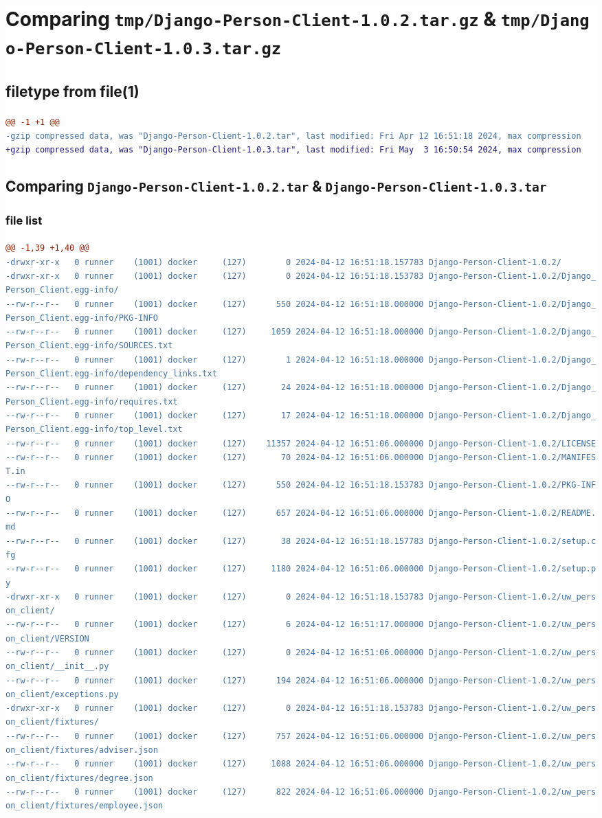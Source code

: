 # Comparing `tmp/Django-Person-Client-1.0.2.tar.gz` & `tmp/Django-Person-Client-1.0.3.tar.gz`

## filetype from file(1)

```diff
@@ -1 +1 @@
-gzip compressed data, was "Django-Person-Client-1.0.2.tar", last modified: Fri Apr 12 16:51:18 2024, max compression
+gzip compressed data, was "Django-Person-Client-1.0.3.tar", last modified: Fri May  3 16:50:54 2024, max compression
```

## Comparing `Django-Person-Client-1.0.2.tar` & `Django-Person-Client-1.0.3.tar`

### file list

```diff
@@ -1,39 +1,40 @@
-drwxr-xr-x   0 runner    (1001) docker     (127)        0 2024-04-12 16:51:18.157783 Django-Person-Client-1.0.2/
-drwxr-xr-x   0 runner    (1001) docker     (127)        0 2024-04-12 16:51:18.153783 Django-Person-Client-1.0.2/Django_Person_Client.egg-info/
--rw-r--r--   0 runner    (1001) docker     (127)      550 2024-04-12 16:51:18.000000 Django-Person-Client-1.0.2/Django_Person_Client.egg-info/PKG-INFO
--rw-r--r--   0 runner    (1001) docker     (127)     1059 2024-04-12 16:51:18.000000 Django-Person-Client-1.0.2/Django_Person_Client.egg-info/SOURCES.txt
--rw-r--r--   0 runner    (1001) docker     (127)        1 2024-04-12 16:51:18.000000 Django-Person-Client-1.0.2/Django_Person_Client.egg-info/dependency_links.txt
--rw-r--r--   0 runner    (1001) docker     (127)       24 2024-04-12 16:51:18.000000 Django-Person-Client-1.0.2/Django_Person_Client.egg-info/requires.txt
--rw-r--r--   0 runner    (1001) docker     (127)       17 2024-04-12 16:51:18.000000 Django-Person-Client-1.0.2/Django_Person_Client.egg-info/top_level.txt
--rw-r--r--   0 runner    (1001) docker     (127)    11357 2024-04-12 16:51:06.000000 Django-Person-Client-1.0.2/LICENSE
--rw-r--r--   0 runner    (1001) docker     (127)       70 2024-04-12 16:51:06.000000 Django-Person-Client-1.0.2/MANIFEST.in
--rw-r--r--   0 runner    (1001) docker     (127)      550 2024-04-12 16:51:18.153783 Django-Person-Client-1.0.2/PKG-INFO
--rw-r--r--   0 runner    (1001) docker     (127)      657 2024-04-12 16:51:06.000000 Django-Person-Client-1.0.2/README.md
--rw-r--r--   0 runner    (1001) docker     (127)       38 2024-04-12 16:51:18.157783 Django-Person-Client-1.0.2/setup.cfg
--rw-r--r--   0 runner    (1001) docker     (127)     1180 2024-04-12 16:51:06.000000 Django-Person-Client-1.0.2/setup.py
-drwxr-xr-x   0 runner    (1001) docker     (127)        0 2024-04-12 16:51:18.153783 Django-Person-Client-1.0.2/uw_person_client/
--rw-r--r--   0 runner    (1001) docker     (127)        6 2024-04-12 16:51:17.000000 Django-Person-Client-1.0.2/uw_person_client/VERSION
--rw-r--r--   0 runner    (1001) docker     (127)        0 2024-04-12 16:51:06.000000 Django-Person-Client-1.0.2/uw_person_client/__init__.py
--rw-r--r--   0 runner    (1001) docker     (127)      194 2024-04-12 16:51:06.000000 Django-Person-Client-1.0.2/uw_person_client/exceptions.py
-drwxr-xr-x   0 runner    (1001) docker     (127)        0 2024-04-12 16:51:18.153783 Django-Person-Client-1.0.2/uw_person_client/fixtures/
--rw-r--r--   0 runner    (1001) docker     (127)      757 2024-04-12 16:51:06.000000 Django-Person-Client-1.0.2/uw_person_client/fixtures/adviser.json
--rw-r--r--   0 runner    (1001) docker     (127)     1088 2024-04-12 16:51:06.000000 Django-Person-Client-1.0.2/uw_person_client/fixtures/degree.json
--rw-r--r--   0 runner    (1001) docker     (127)      822 2024-04-12 16:51:06.000000 Django-Person-Client-1.0.2/uw_person_client/fixtures/employee.json
```